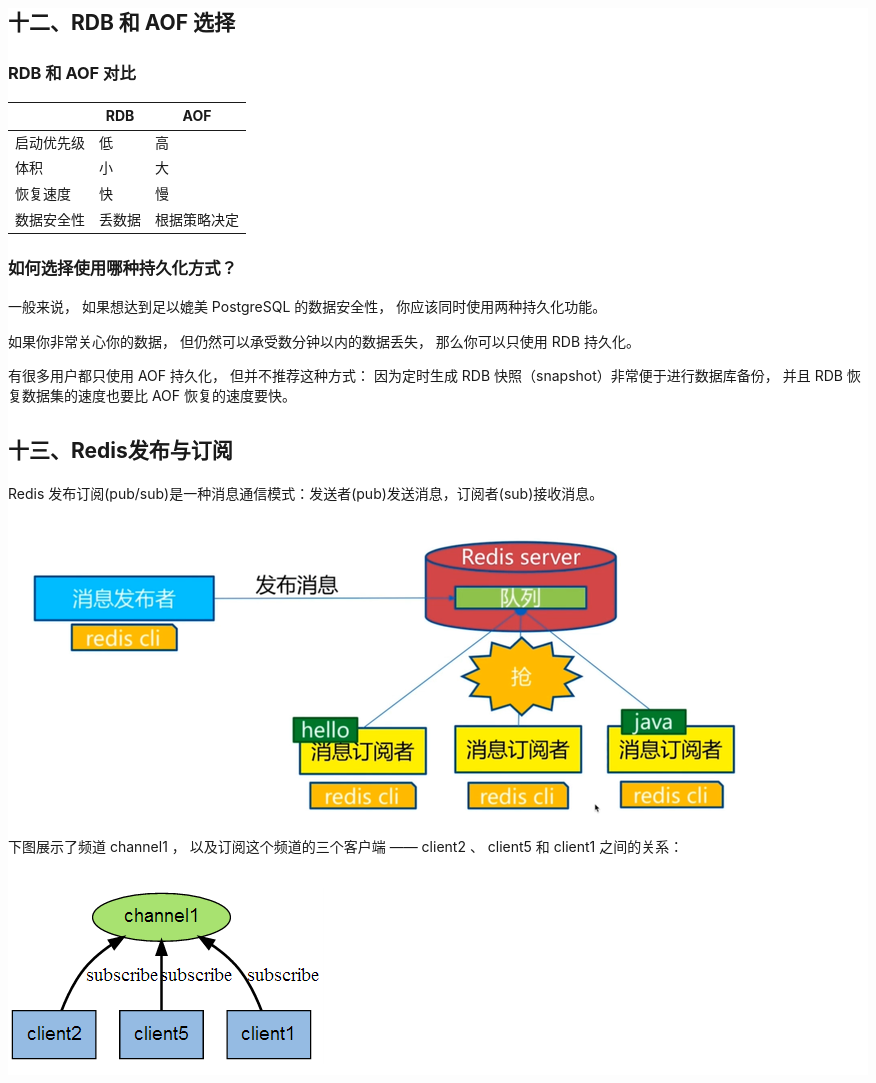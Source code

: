 

## 十二、RDB 和 AOF 选择

### RDB 和 AOF 对比

|            | RDB    | AOF          |
| ---------- | ------ | ------------ |
| 启动优先级 | 低     | 高           |
| 体积       | 小     | 大           |
| 恢复速度   | 快     | 慢           |
| 数据安全性 | 丢数据 | 根据策略决定 |

### 如何选择使用哪种持久化方式？

一般来说， 如果想达到足以媲美 PostgreSQL 的数据安全性， 你应该同时使用两种持久化功能。

如果你非常关心你的数据， 但仍然可以承受数分钟以内的数据丢失， 那么你可以只使用 RDB 持久化。

有很多用户都只使用 AOF 持久化， 但并不推荐这种方式： 因为定时生成 RDB 快照（snapshot）非常便于进行数据库备份， 并且 RDB 恢复数据集的速度也要比 AOF 恢复的速度要快。



## 十三、Redis发布与订阅

Redis 发布订阅(pub/sub)是一种消息通信模式：发送者(pub)发送消息，订阅者(sub)接收消息。

![img](Redis学习笔记.assets/u=862089970,2078447295&fm=26&gp=0.jpg)

下图展示了频道 channel1 ， 以及订阅这个频道的三个客户端 —— client2 、 client5 和 client1 之间的关系：

![img](Redis学习笔记.assets/pubsub1.png)
